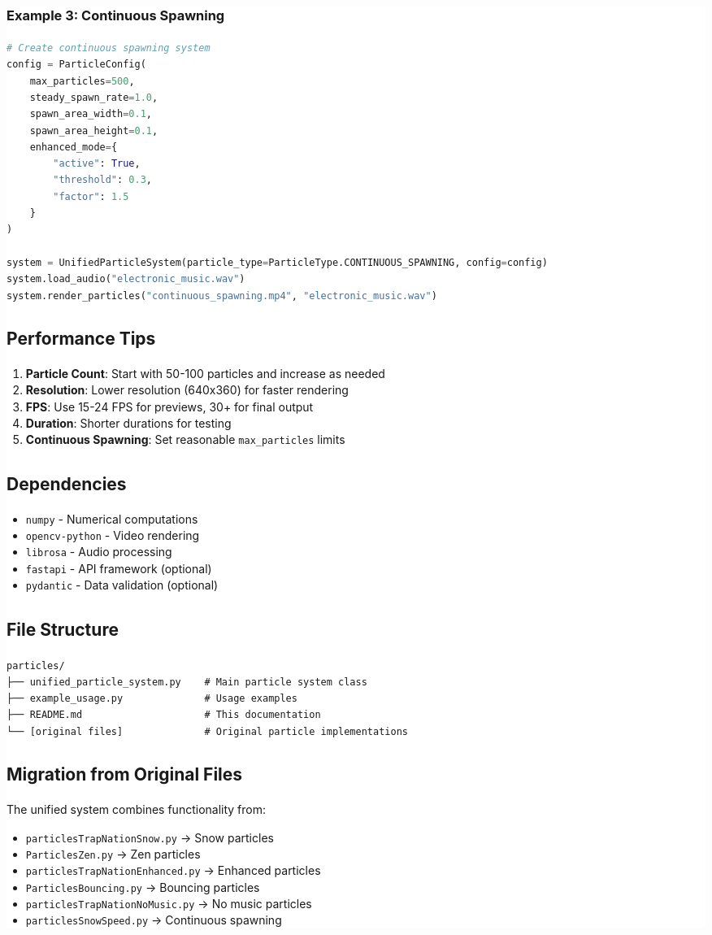 
### Example 3: Continuous Spawning

```python
# Create continuous spawning system
config = ParticleConfig(
    max_particles=500,
    steady_spawn_rate=1.0,
    spawn_area_width=0.1,
    spawn_area_height=0.1,
    enhanced_mode={
        "active": True,
        "threshold": 0.3,
        "factor": 1.5
    }
)

system = UnifiedParticleSystem(particle_type=ParticleType.CONTINUOUS_SPAWNING, config=config)
system.load_audio("electronic_music.wav")
system.render_particles("continuous_spawning.mp4", "electronic_music.wav")
```

## Performance Tips

1. **Particle Count**: Start with 50-100 particles and increase as needed
2. **Resolution**: Lower resolution (640x360) for faster rendering
3. **FPS**: Use 15-24 FPS for previews, 30+ for final output
4. **Duration**: Shorter durations for testing
5. **Continuous Spawning**: Set reasonable `max_particles` limits

## Dependencies

- `numpy` - Numerical computations
- `opencv-python` - Video rendering
- `librosa` - Audio processing
- `fastapi` - API framework (optional)
- `pydantic` - Data validation (optional)

## File Structure

```
particles/
├── unified_particle_system.py    # Main particle system class
├── example_usage.py              # Usage examples
├── README.md                     # This documentation
└── [original files]              # Original particle implementations
```

## Migration from Original Files

The unified system combines functionality from:
- `particlesTrapNationSnow.py` → Snow particles
- `ParticlesZen.py` → Zen particles  
- `particlesTrapNationEnhanced.py` → Enhanced particles
- `ParticlesBouncing.py` → Bouncing particles
- `particlesTrapNationNoMusic.py` → No music particles
- `particlesSnowSpeed.py` → Continuous spawning

